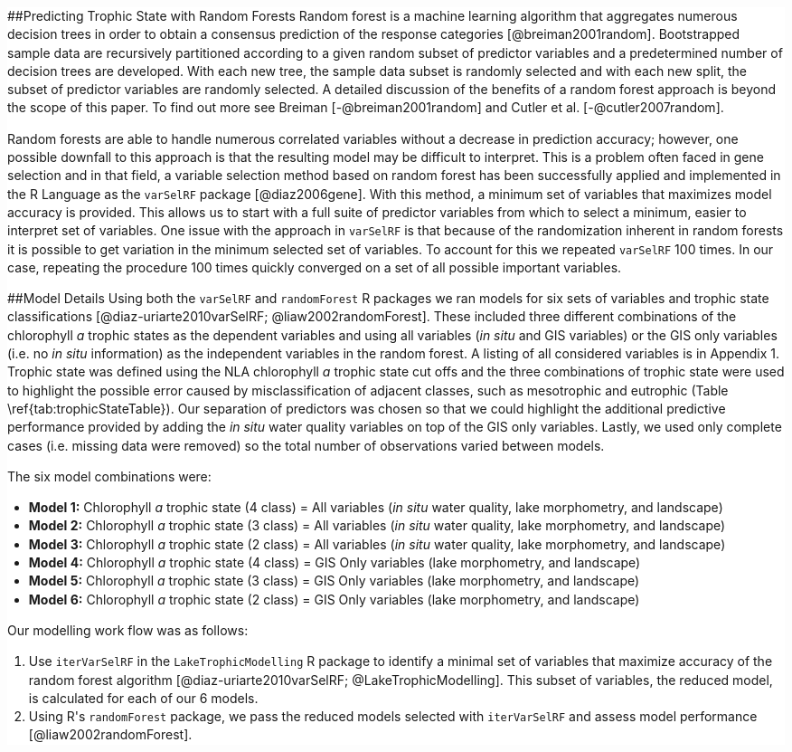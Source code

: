 ##Predicting Trophic State with Random Forests
Random forest is a machine learning algorithm that aggregates numerous decision trees in order to obtain a consensus prediction of the response categories [@breiman2001random].  Bootstrapped sample data are recursively partitioned according to a given random subset of predictor variables and a predetermined number of decision trees  are developed.   With each new tree, the sample data subset is randomly selected and with each new split, the subset of predictor variables are randomly selected.  A detailed discussion of the benefits of a random forest approach is beyond the scope of this paper.  To find out more see Breiman [-@breiman2001random] and Cutler et al. [-@cutler2007random].

Random forests are able to handle numerous correlated variables without a decrease in prediction accuracy; however, one possible downfall to this approach is that the resulting model may be difficult to interpret.  This is a problem often faced in gene selection and in that field, a variable selection method based on random forest has been successfully applied and implemented in the R Language as the `varSelRF` package [@diaz2006gene].  With this method, a minimum set of variables that maximizes model accuracy is provided.  This allows us to start with a full suite of predictor variables from which to select a minimum, easier to interpret set of variables.  One issue with the approach in `varSelRF` is that because of the randomization inherent in random forests it is possible to get variation in the minimum selected set of variables.  To account for this we repeated `varSelRF` 100 times.  In our case, repeating the procedure 100 times quickly converged on a set of all possible important variables.  

##Model Details
Using both the `varSelRF` and `randomForest` R packages we ran models for six sets of variables and trophic state classifications [@diaz-uriarte2010varSelRF; @liaw2002randomForest].  These included three different combinations of the chlorophyll *a* trophic states as the dependent variables and using all variables (*in situ* and GIS variables) or the GIS only variables (i.e. no *in situ* information) as the independent variables in the random forest.  A listing of all considered variables is in Appendix 1.  Trophic state was defined using the NLA chlorophyll *a* trophic state cut offs and the three combinations of trophic state were used to highlight the possible error caused by misclassification of adjacent classes, such as mesotrophic and eutrophic (Table \ref{tab:trophicStateTable}). Our separation of predictors was chosen so that we could highlight the additional predictive performance provided by adding the *in situ* water quality variables on top of the GIS only variables.  Lastly, we used only complete cases (i.e. missing data were removed) so the total number of observations varied between models. 

The six model combinations were:

- **Model 1:** Chlorophyll *a* trophic state (4 class) = All variables (*in situ* water quality, lake morphometry, and landscape)
- **Model 2:** Chlorophyll *a* trophic state (3 class) = All variables (*in situ* water quality, lake morphometry, and landscape)
- **Model 3:** Chlorophyll *a* trophic state (2 class) = All variables (*in situ* water quality, lake morphometry, and landscape)
- **Model 4:** Chlorophyll *a* trophic state (4 class) = GIS Only variables (lake morphometry, and landscape)
- **Model 5:** Chlorophyll *a* trophic state (3 class) = GIS Only variables (lake morphometry, and landscape)
- **Model 6:** Chlorophyll *a* trophic state (2 class) = GIS Only variables (lake morphometry, and landscape)

Our modelling work flow was as follows:

1. Use `iterVarSelRF` in the `LakeTrophicModelling` R package to identify a minimal set of variables that maximize accuracy of the random forest algorithm [@diaz-uriarte2010varSelRF; @LakeTrophicModelling]. This subset of variables, the reduced model, is calculated for each of our 6 models. 
2. Using R's `randomForest` package, we pass the reduced models selected with `iterVarSelRF` and assess model performance [@liaw2002randomForest]. 
